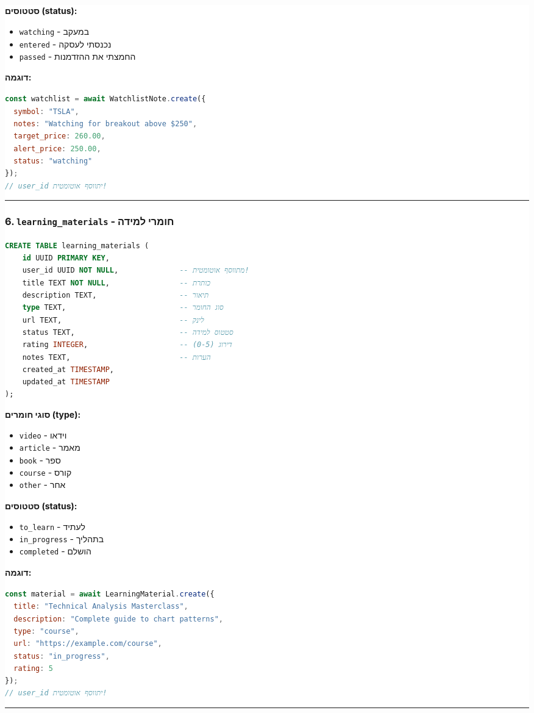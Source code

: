 **סטטוסים (status):**
- `watching` - במעקב
- `entered` - נכנסתי לעסקה
- `passed` - החמצתי את ההזדמנות

**דוגמה:**
```javascript
const watchlist = await WatchlistNote.create({
  symbol: "TSLA",
  notes: "Watching for breakout above $250",
  target_price: 260.00,
  alert_price: 250.00,
  status: "watching"
});
// user_id יתווסף אוטומטית!
```

---

### 6. `learning_materials` - חומרי למידה

```sql
CREATE TABLE learning_materials (
    id UUID PRIMARY KEY,
    user_id UUID NOT NULL,              -- מתווסף אוטומטית!
    title TEXT NOT NULL,                -- כותרת
    description TEXT,                   -- תיאור
    type TEXT,                          -- סוג החומר
    url TEXT,                           -- לינק
    status TEXT,                        -- סטטוס למידה
    rating INTEGER,                     -- דירוג (0-5)
    notes TEXT,                         -- הערות
    created_at TIMESTAMP,
    updated_at TIMESTAMP
);
```

**סוגי חומרים (type):**
- `video` - וידאו
- `article` - מאמר
- `book` - ספר
- `course` - קורס
- `other` - אחר

**סטטוסים (status):**
- `to_learn` - לעתיד
- `in_progress` - בתהליך
- `completed` - הושלם

**דוגמה:**
```javascript
const material = await LearningMaterial.create({
  title: "Technical Analysis Masterclass",
  description: "Complete guide to chart patterns",
  type: "course",
  url: "https://example.com/course",
  status: "in_progress",
  rating: 5
});
// user_id יתווסף אוטומטית!
```

---